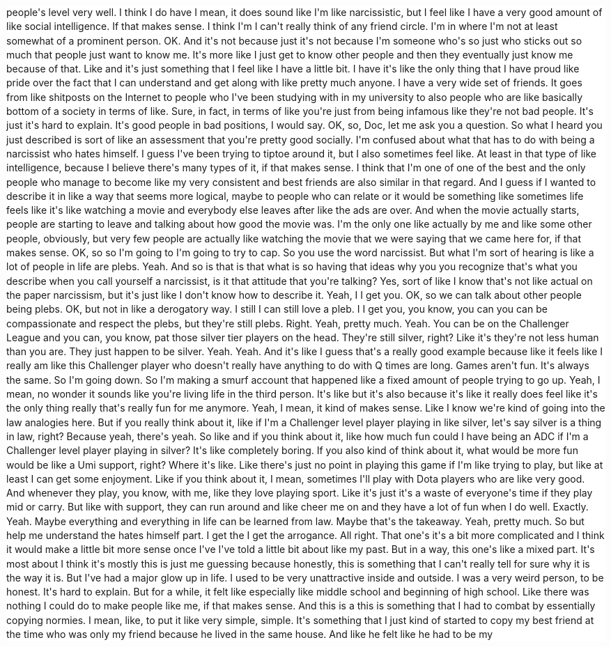 people's level very well. I think I do have I mean, it does sound like I'm like narcissistic, but I feel like I have a very good amount of like social intelligence. If that makes sense. I think I'm I can't really think of any friend circle. I'm in where I'm not at least somewhat of a prominent person. OK. And it's not because just it's not because I'm someone who's so just who sticks out so much that people just want to know me. It's more like I just get to know other people and then they eventually just know me because of that. Like and it's just something that I feel like I have a little bit. I have it's like the only thing that I have proud like pride over the fact that I can understand and get along with like pretty much anyone. I have a very wide set of friends. It goes from like shitposts on the Internet to people who I've been studying with in my university to also people who are like basically bottom of a society in terms of like. Sure, in fact, in terms of like you're just from being infamous like they're not bad people. It's just it's hard to explain. It's good people in bad positions, I would say. OK, so, Doc, let me ask you a question. So what I heard you just described is sort of like an assessment that you're pretty good socially. I'm confused about what that has to do with being a narcissist who hates himself. I guess I've been trying to tiptoe around it, but I also sometimes feel like. At least in that type of like intelligence, because I believe there's many types of it, if that makes sense. I think that I'm one of one of the best and the only people who manage to become like my very consistent and best friends are also similar in that regard. And I guess if I wanted to describe it in like a way that seems more logical, maybe to people who can relate or it would be something like sometimes life feels like it's like watching a movie and everybody else leaves after like the ads are over. And when the movie actually starts, people are starting to leave and talking about how good the movie was. I'm the only one like actually by me and like some other people, obviously, but very few people are actually like watching the movie that we were saying that we came here for, if that makes sense. OK, so so I'm going to I'm going to try to cap. So you use the word narcissist. But what I'm sort of hearing is like a lot of people in life are plebs. Yeah. And so is that is that what is so having that ideas why you you recognize that's what you describe when you call yourself a narcissist, is it that attitude that you're talking? Yes, sort of like I know that's not like actual on the paper narcissism, but it's just like I don't know how to describe it. Yeah, I I get you. OK, so we can talk about other people being plebs. OK, but not in like a derogatory way. I still I can still love a pleb. I I get you, you know, you can you can be compassionate and respect the plebs, but they're still plebs. Right. Yeah, pretty much. Yeah. You can be on the Challenger League and you can, you know, pat those silver tier players on the head. They're still silver, right? Like it's they're not less human than you are. They just happen to be silver. Yeah. Yeah. And it's like I guess that's a really good example because like it feels like I really am like this Challenger player who doesn't really have anything to do with Q times are long. Games aren't fun. It's always the same. So I'm going down. So I'm making a smurf account that happened like a fixed amount of people trying to go up. Yeah, I mean, no wonder it sounds like you're living life in the third person. It's like but it's also because it's like it really does feel like it's the only thing really that's really fun for me anymore. Yeah, I mean, it kind of makes sense. Like I know we're kind of going into the law analogies here. But if you really think about it, like if I'm a Challenger level player playing in like silver, let's say silver is a thing in law, right? Because yeah, there's yeah. So like and if you think about it, like how much fun could I have being an ADC if I'm a Challenger level player playing in silver? It's like completely boring. If you also kind of think about it, what would be more fun would be like a Umi support, right? Where it's like. Like there's just no point in playing this game if I'm like trying to play, but like at least I can get some enjoyment. Like if you think about it, I mean, sometimes I'll play with Dota players who are like very good. And whenever they play, you know, with me, like they love playing sport. Like it's just it's a waste of everyone's time if they play mid or carry. But like with support, they can run around and like cheer me on and they have a lot of fun when I do well. Exactly. Yeah. Maybe everything and everything in life can be learned from law. Maybe that's the takeaway. Yeah, pretty much. So but help me understand the hates himself part. I get the I get the arrogance. All right. That one's it's a bit more complicated and I think it would make a little bit more sense once I've I've told a little bit about like my past. But in a way, this one's like a mixed part. It's most about I think it's mostly this is just me guessing because honestly, this is something that I can't really tell for sure why it is the way it is. But I've had a major glow up in life. I used to be very unattractive inside and outside. I was a very weird person, to be honest. It's hard to explain. But for a while, it felt like especially like middle school and beginning of high school. Like there was nothing I could do to make people like me, if that makes sense. And this is a this is something that I had to combat by essentially copying normies. I mean, like, to put it like very simple, simple. It's something that I just kind of started to copy my best friend at the time who was only my friend because he lived in the same house. And like he felt like he had to be my